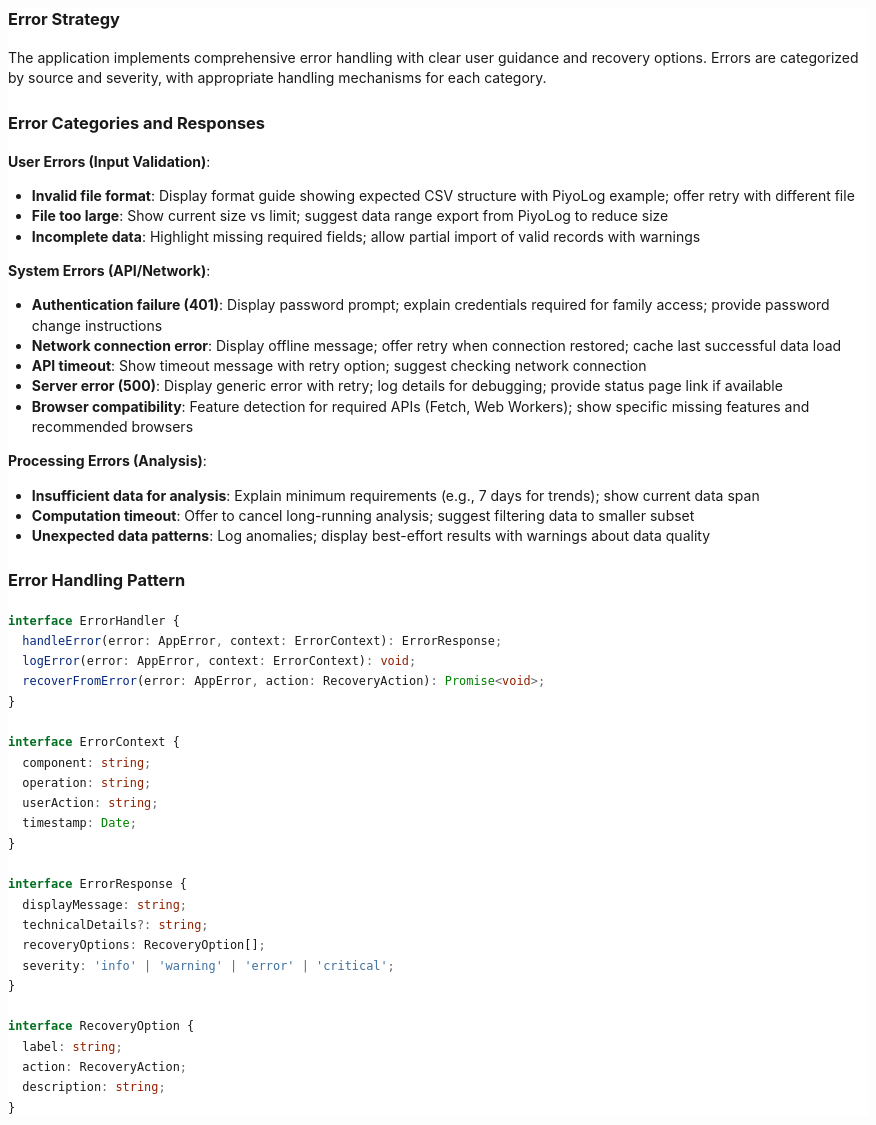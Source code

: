### Error Strategy

The application implements comprehensive error handling with clear user guidance and recovery options. Errors are categorized by source and severity, with appropriate handling mechanisms for each category.

### Error Categories and Responses

**User Errors (Input Validation)**:
- **Invalid file format**: Display format guide showing expected CSV structure with PiyoLog example; offer retry with different file
- **File too large**: Show current size vs limit; suggest data range export from PiyoLog to reduce size
- **Incomplete data**: Highlight missing required fields; allow partial import of valid records with warnings

**System Errors (API/Network)**:
- **Authentication failure (401)**: Display password prompt; explain credentials required for family access; provide password change instructions
- **Network connection error**: Display offline message; offer retry when connection restored; cache last successful data load
- **API timeout**: Show timeout message with retry option; suggest checking network connection
- **Server error (500)**: Display generic error with retry; log details for debugging; provide status page link if available
- **Browser compatibility**: Feature detection for required APIs (Fetch, Web Workers); show specific missing features and recommended browsers

**Processing Errors (Analysis)**:
- **Insufficient data for analysis**: Explain minimum requirements (e.g., 7 days for trends); show current data span
- **Computation timeout**: Offer to cancel long-running analysis; suggest filtering data to smaller subset
- **Unexpected data patterns**: Log anomalies; display best-effort results with warnings about data quality

### Error Handling Pattern

```typescript
interface ErrorHandler {
  handleError(error: AppError, context: ErrorContext): ErrorResponse;
  logError(error: AppError, context: ErrorContext): void;
  recoverFromError(error: AppError, action: RecoveryAction): Promise<void>;
}

interface ErrorContext {
  component: string;
  operation: string;
  userAction: string;
  timestamp: Date;
}

interface ErrorResponse {
  displayMessage: string;
  technicalDetails?: string;
  recoveryOptions: RecoveryOption[];
  severity: 'info' | 'warning' | 'error' | 'critical';
}

interface RecoveryOption {
  label: string;
  action: RecoveryAction;
  description: string;
}
```
